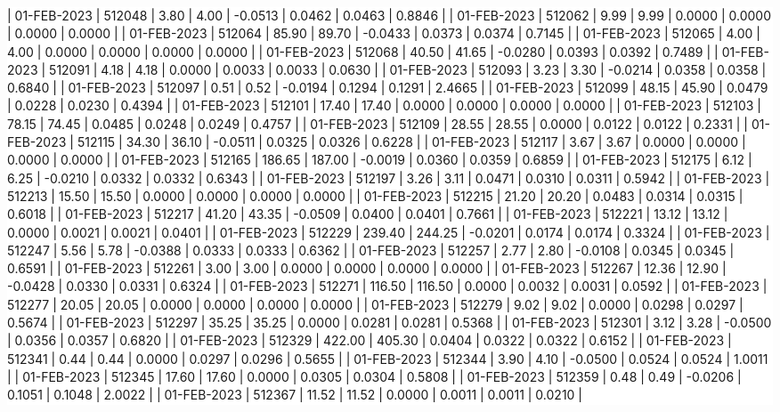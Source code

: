 | 01-FEB-2023 | 512048 | 3.80 | 4.00 | -0.0513 | 0.0462 | 0.0463 | 0.8846 |
| 01-FEB-2023 | 512062 | 9.99 | 9.99 | 0.0000 | 0.0000 | 0.0000 | 0.0000 |
| 01-FEB-2023 | 512064 | 85.90 | 89.70 | -0.0433 | 0.0373 | 0.0374 | 0.7145 |
| 01-FEB-2023 | 512065 | 4.00 | 4.00 | 0.0000 | 0.0000 | 0.0000 | 0.0000 |
| 01-FEB-2023 | 512068 | 40.50 | 41.65 | -0.0280 | 0.0393 | 0.0392 | 0.7489 |
| 01-FEB-2023 | 512091 | 4.18 | 4.18 | 0.0000 | 0.0033 | 0.0033 | 0.0630 |
| 01-FEB-2023 | 512093 | 3.23 | 3.30 | -0.0214 | 0.0358 | 0.0358 | 0.6840 |
| 01-FEB-2023 | 512097 | 0.51 | 0.52 | -0.0194 | 0.1294 | 0.1291 | 2.4665 |
| 01-FEB-2023 | 512099 | 48.15 | 45.90 | 0.0479 | 0.0228 | 0.0230 | 0.4394 |
| 01-FEB-2023 | 512101 | 17.40 | 17.40 | 0.0000 | 0.0000 | 0.0000 | 0.0000 |
| 01-FEB-2023 | 512103 | 78.15 | 74.45 | 0.0485 | 0.0248 | 0.0249 | 0.4757 |
| 01-FEB-2023 | 512109 | 28.55 | 28.55 | 0.0000 | 0.0122 | 0.0122 | 0.2331 |
| 01-FEB-2023 | 512115 | 34.30 | 36.10 | -0.0511 | 0.0325 | 0.0326 | 0.6228 |
| 01-FEB-2023 | 512117 | 3.67 | 3.67 | 0.0000 | 0.0000 | 0.0000 | 0.0000 |
| 01-FEB-2023 | 512165 | 186.65 | 187.00 | -0.0019 | 0.0360 | 0.0359 | 0.6859 |
| 01-FEB-2023 | 512175 | 6.12 | 6.25 | -0.0210 | 0.0332 | 0.0332 | 0.6343 |
| 01-FEB-2023 | 512197 | 3.26 | 3.11 | 0.0471 | 0.0310 | 0.0311 | 0.5942 |
| 01-FEB-2023 | 512213 | 15.50 | 15.50 | 0.0000 | 0.0000 | 0.0000 | 0.0000 |
| 01-FEB-2023 | 512215 | 21.20 | 20.20 | 0.0483 | 0.0314 | 0.0315 | 0.6018 |
| 01-FEB-2023 | 512217 | 41.20 | 43.35 | -0.0509 | 0.0400 | 0.0401 | 0.7661 |
| 01-FEB-2023 | 512221 | 13.12 | 13.12 | 0.0000 | 0.0021 | 0.0021 | 0.0401 |
| 01-FEB-2023 | 512229 | 239.40 | 244.25 | -0.0201 | 0.0174 | 0.0174 | 0.3324 |
| 01-FEB-2023 | 512247 | 5.56 | 5.78 | -0.0388 | 0.0333 | 0.0333 | 0.6362 |
| 01-FEB-2023 | 512257 | 2.77 | 2.80 | -0.0108 | 0.0345 | 0.0345 | 0.6591 |
| 01-FEB-2023 | 512261 | 3.00 | 3.00 | 0.0000 | 0.0000 | 0.0000 | 0.0000 |
| 01-FEB-2023 | 512267 | 12.36 | 12.90 | -0.0428 | 0.0330 | 0.0331 | 0.6324 |
| 01-FEB-2023 | 512271 | 116.50 | 116.50 | 0.0000 | 0.0032 | 0.0031 | 0.0592 |
| 01-FEB-2023 | 512277 | 20.05 | 20.05 | 0.0000 | 0.0000 | 0.0000 | 0.0000 |
| 01-FEB-2023 | 512279 | 9.02 | 9.02 | 0.0000 | 0.0298 | 0.0297 | 0.5674 |
| 01-FEB-2023 | 512297 | 35.25 | 35.25 | 0.0000 | 0.0281 | 0.0281 | 0.5368 |
| 01-FEB-2023 | 512301 | 3.12 | 3.28 | -0.0500 | 0.0356 | 0.0357 | 0.6820 |
| 01-FEB-2023 | 512329 | 422.00 | 405.30 | 0.0404 | 0.0322 | 0.0322 | 0.6152 |
| 01-FEB-2023 | 512341 | 0.44 | 0.44 | 0.0000 | 0.0297 | 0.0296 | 0.5655 |
| 01-FEB-2023 | 512344 | 3.90 | 4.10 | -0.0500 | 0.0524 | 0.0524 | 1.0011 |
| 01-FEB-2023 | 512345 | 17.60 | 17.60 | 0.0000 | 0.0305 | 0.0304 | 0.5808 |
| 01-FEB-2023 | 512359 | 0.48 | 0.49 | -0.0206 | 0.1051 | 0.1048 | 2.0022 |
| 01-FEB-2023 | 512367 | 11.52 | 11.52 | 0.0000 | 0.0011 | 0.0011 | 0.0210 |